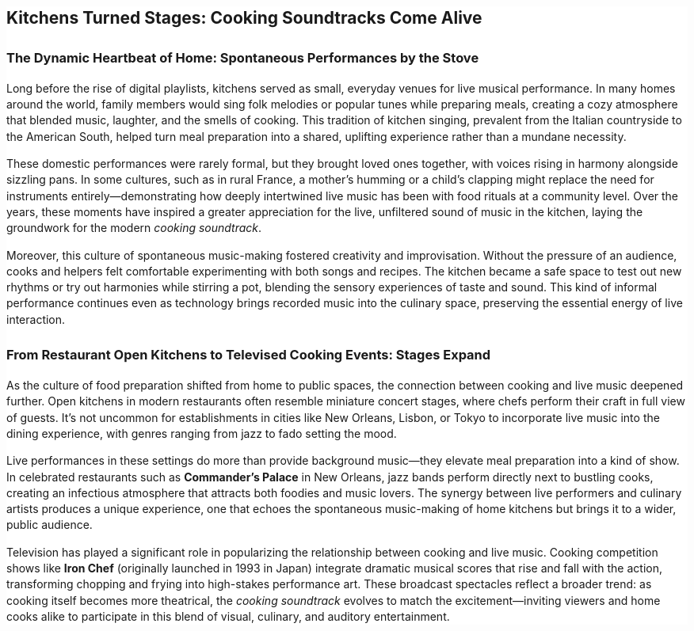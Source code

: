 ## Kitchens Turned Stages: Cooking Soundtracks Come Alive

### The Dynamic Heartbeat of Home: Spontaneous Performances by the Stove

Long before the rise of digital playlists, kitchens served as small, everyday venues for live
musical performance. In many homes around the world, family members would sing folk melodies or
popular tunes while preparing meals, creating a cozy atmosphere that blended music, laughter, and
the smells of cooking. This tradition of kitchen singing, prevalent from the Italian countryside to
the American South, helped turn meal preparation into a shared, uplifting experience rather than a
mundane necessity.

These domestic performances were rarely formal, but they brought loved ones together, with voices
rising in harmony alongside sizzling pans. In some cultures, such as in rural France, a mother’s
humming or a child’s clapping might replace the need for instruments entirely—demonstrating how
deeply intertwined live music has been with food rituals at a community level. Over the years, these
moments have inspired a greater appreciation for the live, unfiltered sound of music in the kitchen,
laying the groundwork for the modern _cooking soundtrack_.

Moreover, this culture of spontaneous music-making fostered creativity and improvisation. Without
the pressure of an audience, cooks and helpers felt comfortable experimenting with both songs and
recipes. The kitchen became a safe space to test out new rhythms or try out harmonies while stirring
a pot, blending the sensory experiences of taste and sound. This kind of informal performance
continues even as technology brings recorded music into the culinary space, preserving the essential
energy of live interaction.

### From Restaurant Open Kitchens to Televised Cooking Events: Stages Expand

As the culture of food preparation shifted from home to public spaces, the connection between
cooking and live music deepened further. Open kitchens in modern restaurants often resemble
miniature concert stages, where chefs perform their craft in full view of guests. It’s not uncommon
for establishments in cities like New Orleans, Lisbon, or Tokyo to incorporate live music into the
dining experience, with genres ranging from jazz to fado setting the mood.

Live performances in these settings do more than provide background music—they elevate meal
preparation into a kind of show. In celebrated restaurants such as **Commander’s Palace** in New
Orleans, jazz bands perform directly next to bustling cooks, creating an infectious atmosphere that
attracts both foodies and music lovers. The synergy between live performers and culinary artists
produces a unique experience, one that echoes the spontaneous music-making of home kitchens but
brings it to a wider, public audience.

Television has played a significant role in popularizing the relationship between cooking and live
music. Cooking competition shows like **Iron Chef** (originally launched in 1993 in Japan) integrate
dramatic musical scores that rise and fall with the action, transforming chopping and frying into
high-stakes performance art. These broadcast spectacles reflect a broader trend: as cooking itself
becomes more theatrical, the _cooking soundtrack_ evolves to match the excitement—inviting viewers
and home cooks alike to participate in this blend of visual, culinary, and auditory entertainment.
